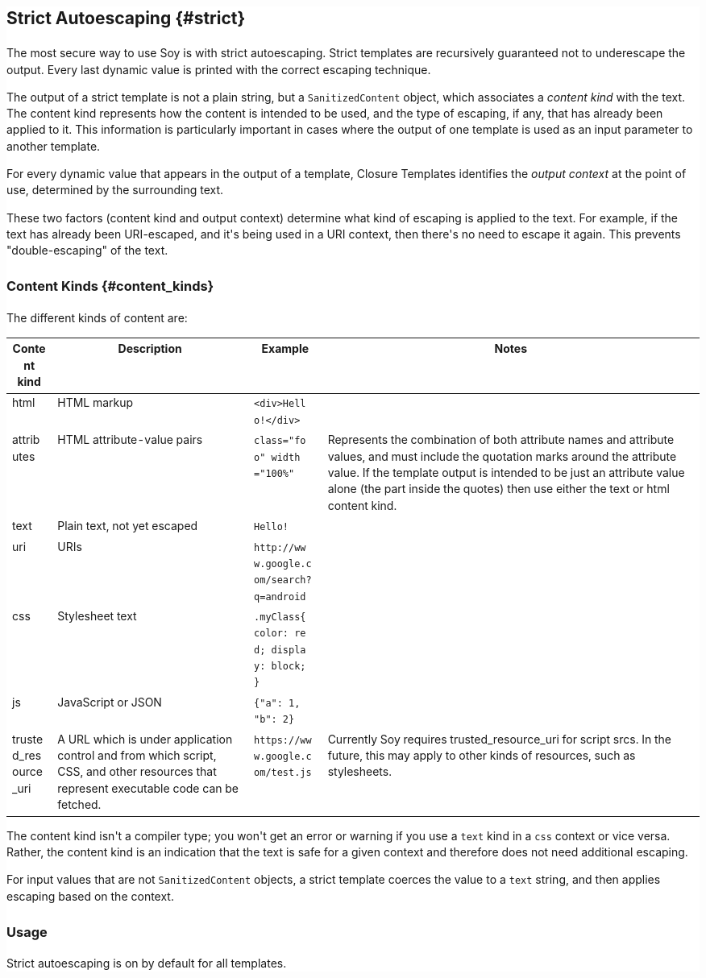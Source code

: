 ## Strict Autoescaping {#strict}

The most secure way to use Soy is with strict autoescaping. Strict templates are
recursively guaranteed not to underescape the output. Every last dynamic value
is printed with the correct escaping technique.

The output of a strict template is not a plain string, but a `SanitizedContent`
object, which associates a _content kind_ with the text. The content kind
represents how the content is intended to be used, and the type of escaping, if
any, that has already been applied to it. This information is particularly
important in cases where the output of one template is used as an input
parameter to another template.

For every dynamic value that appears in the output of a template, Closure
Templates identifies the _output context_ at the point of use, determined by the
surrounding text.

These two factors (content kind and output context) determine what kind of
escaping is applied to the text. For example, if the text has already been
URI-escaped, and it's being used in a URI context, then there's no need to
escape it again. This prevents "double-escaping" of the text.

### Content Kinds {#content_kinds}

The different kinds of content are:

| Content kind         | Description                                                                                                                             | Example                                   | Notes                                                                                                                                                                                                                                                                                        |
| -------------------- | --------------------------------------------------------------------------------------------------------------------------------------- | ----------------------------------------- | -------------------------------------------------------------------------------------------------------------------------------------------------------------------------------------------------------------------------------------------------------------------------------------------- |
| html                 | HTML markup                                                                                                                             | `<div>Hello!</div>`                       |
| attributes           | HTML attribute-value pairs                                                                                                              | `class="foo" width="100%"`                | Represents the combination of both attribute names and attribute values, and must include the quotation marks around the attribute value. If the template output is intended to be just an attribute value alone (the part inside the quotes) then use either the text or html content kind. |
| text                 | Plain text, not yet escaped                                                                                                             | `Hello!`                                  |
| uri                  | URIs                                                                                                                                    | `http://www.google.com/search?q=android`  |
| css                  | Stylesheet text                                                                                                                         | `.myClass{ color: red; display: block; }` |
| js                   | JavaScript or JSON                                                                                                                      | `{"a": 1, "b": 2}`                        |
| trusted_resource_uri | A URL which is under application control and from which script, CSS, and other resources that represent executable code can be fetched. | `https://www.google.com/test.js`          | Currently Soy requires trusted_resource_uri for script srcs. In the future, this may apply to other kinds of resources, such as stylesheets.                                                                                                                                                 |

The content kind isn't a compiler type; you won't get an error or warning if you
use a `text` kind in a `css` context or vice versa. Rather, the content kind is
an indication that the text is safe for a given context and therefore does not
need additional escaping.

For input values that are not `SanitizedContent` objects, a strict template
coerces the value to a `text` string, and then applies escaping based on the
context.

### Usage

Strict autoescaping is on by default for all templates.
